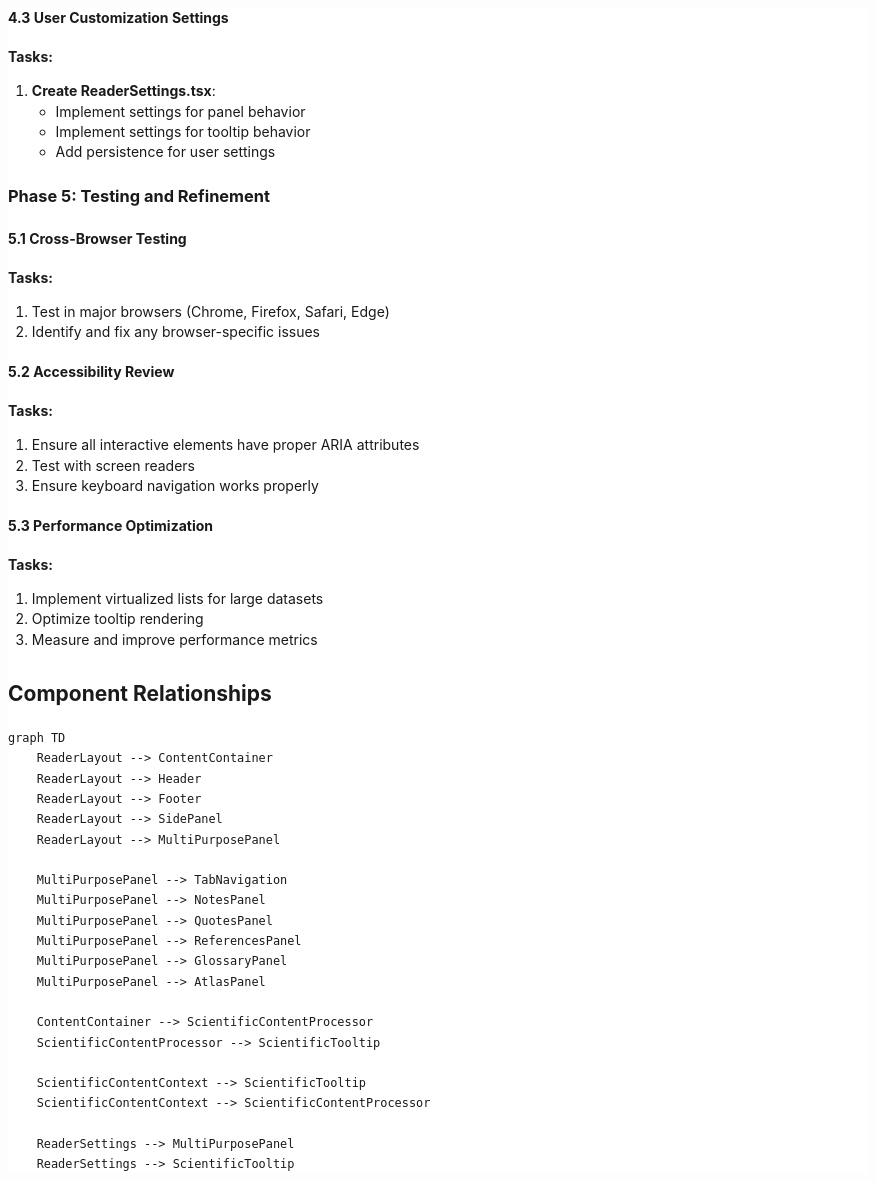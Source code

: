 #### 4.3 User Customization Settings

**Tasks:**

1. **Create ReaderSettings.tsx**:
   - Implement settings for panel behavior
   - Implement settings for tooltip behavior
   - Add persistence for user settings

### Phase 5: Testing and Refinement

#### 5.1 Cross-Browser Testing

**Tasks:**

1. Test in major browsers (Chrome, Firefox, Safari, Edge)
2. Identify and fix any browser-specific issues

#### 5.2 Accessibility Review

**Tasks:**

1. Ensure all interactive elements have proper ARIA attributes
2. Test with screen readers
3. Ensure keyboard navigation works properly

#### 5.3 Performance Optimization

**Tasks:**

1. Implement virtualized lists for large datasets
2. Optimize tooltip rendering
3. Measure and improve performance metrics

## Component Relationships

```mermaid
graph TD
    ReaderLayout --> ContentContainer
    ReaderLayout --> Header
    ReaderLayout --> Footer
    ReaderLayout --> SidePanel
    ReaderLayout --> MultiPurposePanel

    MultiPurposePanel --> TabNavigation
    MultiPurposePanel --> NotesPanel
    MultiPurposePanel --> QuotesPanel
    MultiPurposePanel --> ReferencesPanel
    MultiPurposePanel --> GlossaryPanel
    MultiPurposePanel --> AtlasPanel

    ContentContainer --> ScientificContentProcessor
    ScientificContentProcessor --> ScientificTooltip

    ScientificContentContext --> ScientificTooltip
    ScientificContentContext --> ScientificContentProcessor

    ReaderSettings --> MultiPurposePanel
    ReaderSettings --> ScientificTooltip
```
